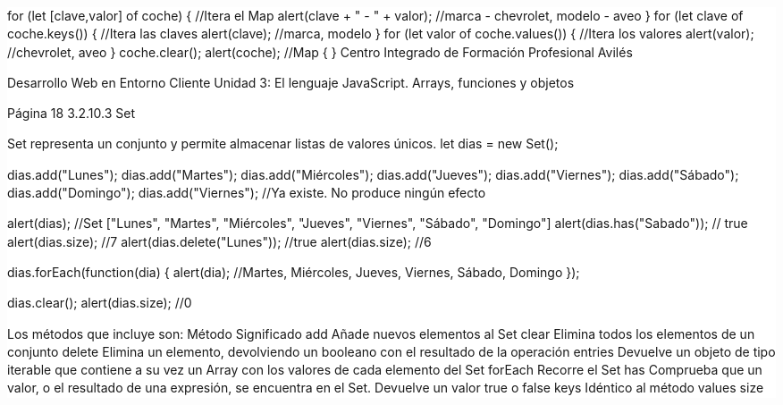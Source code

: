 for (let [clave,valor] of coche) {  //Itera el Map 
    alert(clave + " - " + valor); //marca - chevrolet, modelo - aveo 
} 
for (let clave of coche.keys()) { //Itera las claves 
    alert(clave); //marca, modelo 
} 
for (let valor of coche.values()) { //Itera los valores 
    alert(valor); //chevrolet, aveo 
} 
coche.clear(); 
alert(coche); //Map {  } 
Centro Integrado de Formación Profesional Avilés </p>

<p>Desarrollo Web en Entorno Cliente 
Unidad 3: El lenguaje JavaScript. Arrays, funciones y objetos </p>

<p>Página  18 
3.2.10.3 Set </p>

<p>Set representa un conjunto y permite almacenar listas de valores únicos. 
let dias = new Set(); </p>

<p>dias.add("Lunes"); 
dias.add("Martes"); 
dias.add("Miércoles"); 
dias.add("Jueves"); 
dias.add("Viernes"); 
dias.add("Sábado"); 
dias.add("Domingo"); 
dias.add("Viernes");    //Ya existe. No produce ningún efecto </p>

<p>alert(dias); //Set ["Lunes", "Martes", "Miércoles", "Jueves", "Viernes", "Sábado", 
"Domingo"] 
alert(dias.has("Sabado"));  // true 
alert(dias.size);   //7 
alert(dias.delete("Lunes"));    //true 
alert(dias.size);   //6 </p>

<p>dias.forEach(function(dia) { 
    alert(dia); //Martes, Miércoles, Jueves, Viernes, Sábado, Domingo 
}); </p>

<p>dias.clear(); 
alert(dias.size);   //0 </p>

<p>Los métodos que incluye son: 
Método 
Significado 
add 
Añade nuevos elementos al Set 
clear 
Elimina todos los elementos de un conjunto 
delete 
Elimina un elemento, devolviendo un booleano con 
el resultado de la operación 
entries 
Devuelve un objeto de tipo iterable que contiene a su 
vez un Array con los valores de cada elemento del Set 
forEach 
Recorre el Set 
has 
Comprueba que un valor, o el resultado de una 
expresión, se encuentra en el Set. Devuelve un 
valor true o false 
keys 
Idéntico al método values 
size 
